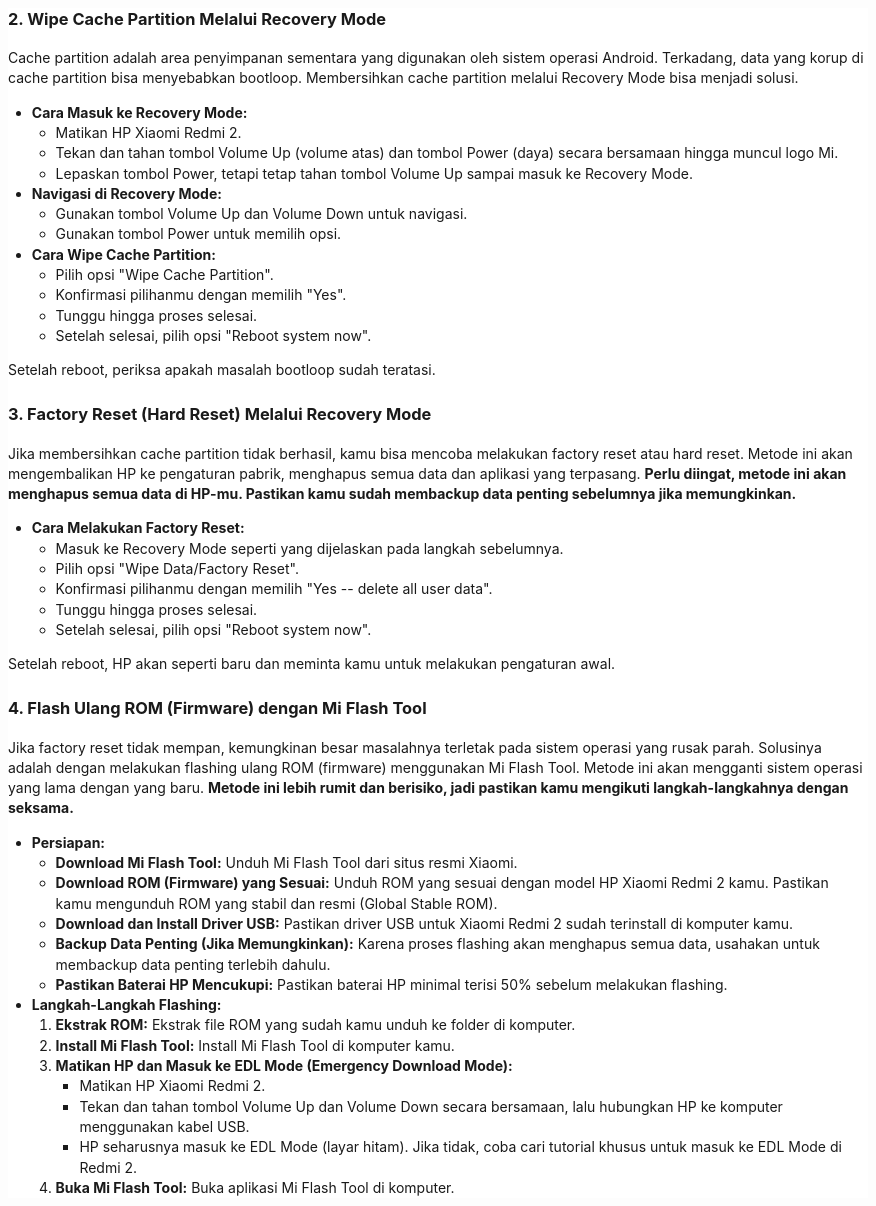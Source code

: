 ### 2\. Wipe Cache Partition Melalui Recovery Mode

Cache partition adalah area penyimpanan sementara yang digunakan oleh sistem operasi Android. Terkadang, data yang korup di cache partition bisa menyebabkan bootloop. Membersihkan cache partition melalui Recovery Mode bisa menjadi solusi.

- **Cara Masuk ke Recovery Mode:**
    - Matikan HP Xiaomi Redmi 2.
    - Tekan dan tahan tombol Volume Up (volume atas) dan tombol Power (daya) secara bersamaan hingga muncul logo Mi.
    - Lepaskan tombol Power, tetapi tetap tahan tombol Volume Up sampai masuk ke Recovery Mode.
- **Navigasi di Recovery Mode:**
    - Gunakan tombol Volume Up dan Volume Down untuk navigasi.
    - Gunakan tombol Power untuk memilih opsi.
- **Cara Wipe Cache Partition:**
    - Pilih opsi "Wipe Cache Partition".
    - Konfirmasi pilihanmu dengan memilih "Yes".
    - Tunggu hingga proses selesai.
    - Setelah selesai, pilih opsi "Reboot system now".

Setelah reboot, periksa apakah masalah bootloop sudah teratasi.

### 3\. Factory Reset (Hard Reset) Melalui Recovery Mode

Jika membersihkan cache partition tidak berhasil, kamu bisa mencoba melakukan factory reset atau hard reset. Metode ini akan mengembalikan HP ke pengaturan pabrik, menghapus semua data dan aplikasi yang terpasang. **Perlu diingat, metode ini akan menghapus semua data di HP-mu. Pastikan kamu sudah membackup data penting sebelumnya jika memungkinkan.**

- **Cara Melakukan Factory Reset:**
    - Masuk ke Recovery Mode seperti yang dijelaskan pada langkah sebelumnya.
    - Pilih opsi "Wipe Data/Factory Reset".
    - Konfirmasi pilihanmu dengan memilih "Yes -- delete all user data".
    - Tunggu hingga proses selesai.
    - Setelah selesai, pilih opsi "Reboot system now".

Setelah reboot, HP akan seperti baru dan meminta kamu untuk melakukan pengaturan awal.

### 4\. Flash Ulang ROM (Firmware) dengan Mi Flash Tool

Jika factory reset tidak mempan, kemungkinan besar masalahnya terletak pada sistem operasi yang rusak parah. Solusinya adalah dengan melakukan flashing ulang ROM (firmware) menggunakan Mi Flash Tool. Metode ini akan mengganti sistem operasi yang lama dengan yang baru. **Metode ini lebih rumit dan berisiko, jadi pastikan kamu mengikuti langkah-langkahnya dengan seksama.**

- **Persiapan:**
    - **Download Mi Flash Tool:** Unduh Mi Flash Tool dari situs resmi Xiaomi.
    - **Download ROM (Firmware) yang Sesuai:** Unduh ROM yang sesuai dengan model HP Xiaomi Redmi 2 kamu. Pastikan kamu mengunduh ROM yang stabil dan resmi (Global Stable ROM).
    - **Download dan Install Driver USB:** Pastikan driver USB untuk Xiaomi Redmi 2 sudah terinstall di komputer kamu.
    - **Backup Data Penting (Jika Memungkinkan):** Karena proses flashing akan menghapus semua data, usahakan untuk membackup data penting terlebih dahulu.
    - **Pastikan Baterai HP Mencukupi:** Pastikan baterai HP minimal terisi 50% sebelum melakukan flashing.
- **Langkah-Langkah Flashing:**
    1. **Ekstrak ROM:** Ekstrak file ROM yang sudah kamu unduh ke folder di komputer.
    2. **Install Mi Flash Tool:** Install Mi Flash Tool di komputer kamu.
    3. **Matikan HP dan Masuk ke EDL Mode (Emergency Download Mode):**
        - Matikan HP Xiaomi Redmi 2.
        - Tekan dan tahan tombol Volume Up dan Volume Down secara bersamaan, lalu hubungkan HP ke komputer menggunakan kabel USB.
        - HP seharusnya masuk ke EDL Mode (layar hitam). Jika tidak, coba cari tutorial khusus untuk masuk ke EDL Mode di Redmi 2.
    4. **Buka Mi Flash Tool:** Buka aplikasi Mi Flash Tool di komputer.